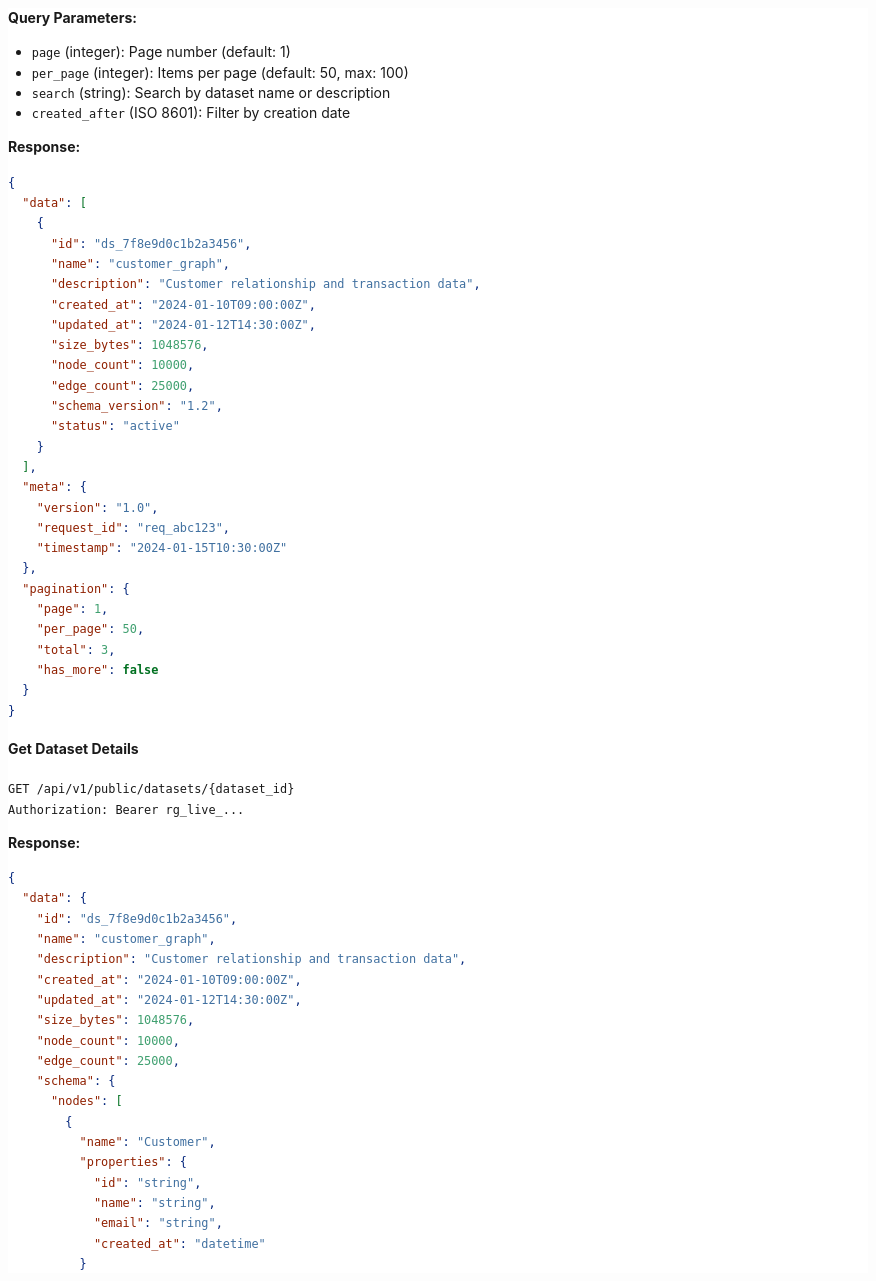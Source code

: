 **Query Parameters:**
- `page` (integer): Page number (default: 1)
- `per_page` (integer): Items per page (default: 50, max: 100)
- `search` (string): Search by dataset name or description
- `created_after` (ISO 8601): Filter by creation date

**Response:**
```json
{
  "data": [
    {
      "id": "ds_7f8e9d0c1b2a3456",
      "name": "customer_graph",
      "description": "Customer relationship and transaction data",
      "created_at": "2024-01-10T09:00:00Z",
      "updated_at": "2024-01-12T14:30:00Z",
      "size_bytes": 1048576,
      "node_count": 10000,
      "edge_count": 25000,
      "schema_version": "1.2",
      "status": "active"
    }
  ],
  "meta": {
    "version": "1.0",
    "request_id": "req_abc123",
    "timestamp": "2024-01-15T10:30:00Z"
  },
  "pagination": {
    "page": 1,
    "per_page": 50,
    "total": 3,
    "has_more": false
  }
}
```

#### Get Dataset Details
```http
GET /api/v1/public/datasets/{dataset_id}
Authorization: Bearer rg_live_...
```

**Response:**
```json
{
  "data": {
    "id": "ds_7f8e9d0c1b2a3456",
    "name": "customer_graph",
    "description": "Customer relationship and transaction data",
    "created_at": "2024-01-10T09:00:00Z",
    "updated_at": "2024-01-12T14:30:00Z",
    "size_bytes": 1048576,
    "node_count": 10000,
    "edge_count": 25000,
    "schema": {
      "nodes": [
        {
          "name": "Customer",
          "properties": {
            "id": "string",
            "name": "string",
            "email": "string",
            "created_at": "datetime"
          }
```